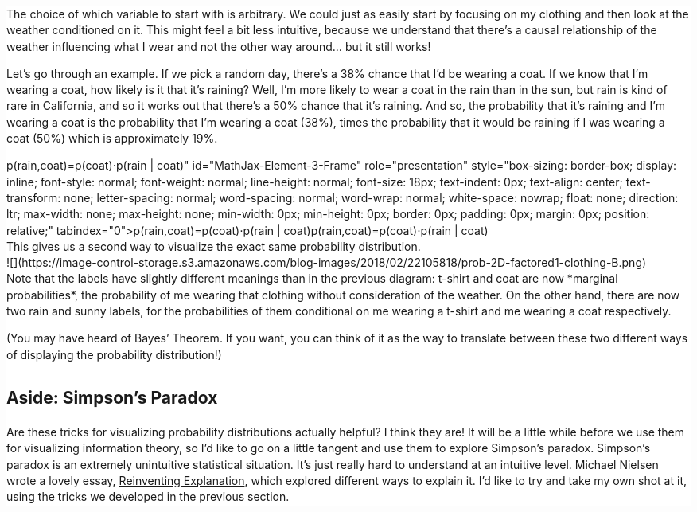 The choice of which variable to start with is arbitrary. We could just as easily start by focusing on my clothing and then look at the weather conditioned on it. This might feel a bit less intuitive, because we understand that there’s a causal relationship of the weather influencing what I wear and not the other way around… but it still works!

Let’s go through an example. If we pick a random day, there’s a 38% chance that I’d be wearing a coat. If we know that I’m wearing a coat, how likely is it that it’s raining? Well, I’m more likely to wear a coat in the rain than in the sun, but rain is kind of rare in California, and so it works out that there’s a 50% chance that it’s raining. And so, the probability that it’s raining and I’m wearing a coat is the probability that I’m wearing a coat (38%), times the probability that it would be raining if I was wearing a coat (50%) which is approximately 19%.

<div class="MathJax_Display"><span class="MathJax" data-mathml="<math xmlns="http://www.w3.org/1998/Math/MathML" display="block"><mi>p</mi><mo stretchy="false">(</mo><mtext>rain</mtext><mo>,</mo><mtext>coat</mtext><mo stretchy="false">)</mo><mo>=</mo><mi>p</mi><mo stretchy="false">(</mo><mtext>coat</mtext><mo stretchy="false">)</mo><mo>&#x22C5;</mo><mi>p</mi><mo stretchy="false">(</mo><mtext>rain</mtext><mtext>&#xA0;</mtext><mrow class="MJX-TeXAtom-ORD"><mo stretchy="false">|</mo></mrow><mtext>&#xA0;</mtext><mtext>coat</mtext><mo stretchy="false">)</mo></math>" id="MathJax-Element-3-Frame" role="presentation" style="box-sizing: border-box; display: inline; font-style: normal; font-weight: normal; line-height: normal; font-size: 18px; text-indent: 0px; text-align: center; text-transform: none; letter-spacing: normal; word-spacing: normal; word-wrap: normal; white-space: nowrap; float: none; direction: ltr; max-width: none; max-height: none; min-width: 0px; min-height: 0px; border: 0px; padding: 0px; margin: 0px; position: relative;" tabindex="0"><span class="math" id="MathJax-Span-47"><span class="mrow" id="MathJax-Span-48"><span class="mi" id="MathJax-Span-49">p</span><span class="mo" id="MathJax-Span-50">(</span><span class="mtext" id="MathJax-Span-51">rain</span><span class="mo" id="MathJax-Span-52">,</span><span class="mtext" id="MathJax-Span-53">coat</span><span class="mo" id="MathJax-Span-54">)</span><span class="mo" id="MathJax-Span-55">=</span><span class="mi" id="MathJax-Span-56">p</span><span class="mo" id="MathJax-Span-57">(</span><span class="mtext" id="MathJax-Span-58">coat</span><span class="mo" id="MathJax-Span-59">)</span><span class="mo" id="MathJax-Span-60">⋅</span><span class="mi" id="MathJax-Span-61">p</span><span class="mo" id="MathJax-Span-62">(</span><span class="mtext" id="MathJax-Span-63">rain</span><span class="mtext" id="MathJax-Span-64"> </span><span class="texatom" id="MathJax-Span-65"><span class="mrow" id="MathJax-Span-66"><span class="mo" id="MathJax-Span-67">|</span></span></span><span class="mtext" id="MathJax-Span-68"> </span><span class="mtext" id="MathJax-Span-69">coat</span><span class="mo" id="MathJax-Span-70">)</span></span></span><span class="MJX_Assistive_MathML MJX_Assistive_MathML_Block" role="presentation">p(rain,coat)=p(coat)⋅p(rain | coat)</span></span></div>This gives us a second way to visualize the exact same probability distribution.

<div>![](https://image-control-storage.s3.amazonaws.com/blog-images/2018/02/22105818/prob-2D-factored1-clothing-B.png)</div>Note that the labels have slightly different meanings than in the previous diagram: t-shirt and coat are now *marginal probabilities*, the probability of me wearing that clothing without consideration of the weather. On the other hand, there are now two rain and sunny labels, for the probabilities of them conditional on me wearing a t-shirt and me wearing a coat respectively.

(You may have heard of Bayes’ Theorem. If you want, you can think of it as the way to translate between these two different ways of displaying the probability distribution!)

## Aside: Simpson’s Paradox

Are these tricks for visualizing probability distributions actually helpful? I think they are! It will be a little while before we use them for visualizing information theory, so I’d like to go on a little tangent and use them to explore Simpson’s paradox. Simpson’s paradox is an extremely unintuitive statistical situation. It’s just really hard to understand at an intuitive level. Michael Nielsen wrote a lovely essay, [Reinventing Explanation](http://michaelnielsen.org/reinventing_explanation/), which explored different ways to explain it. I’d like to try and take my own shot at it, using the tricks we developed in the previous section.
